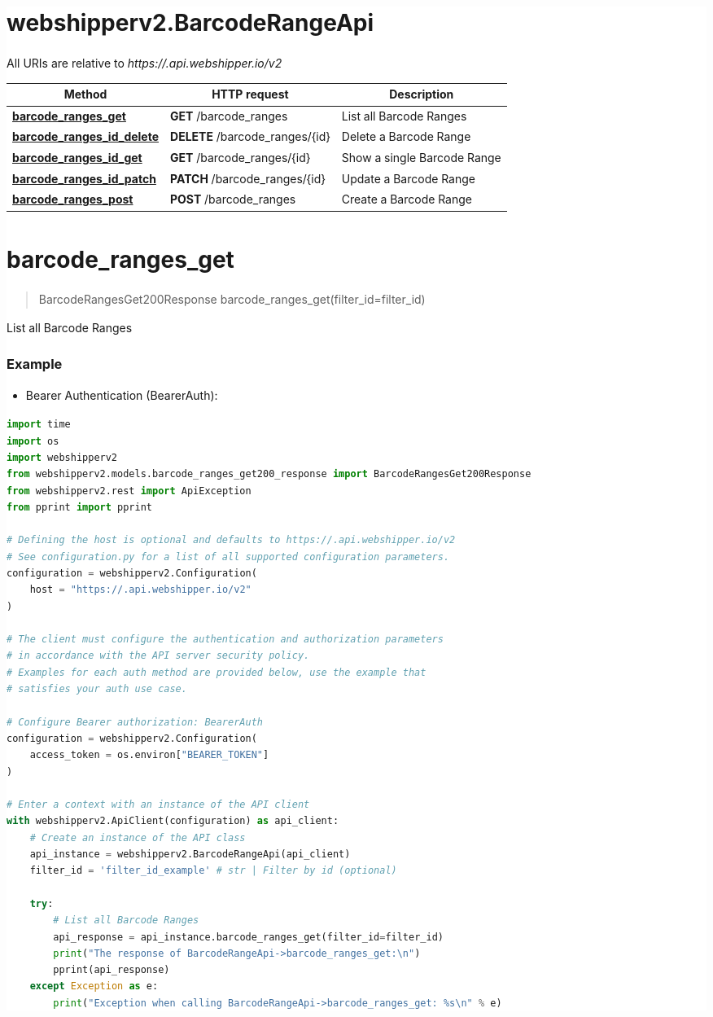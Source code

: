# webshipperv2.BarcodeRangeApi

All URIs are relative to *https://.api.webshipper.io/v2*

Method | HTTP request | Description
------------- | ------------- | -------------
[**barcode_ranges_get**](BarcodeRangeApi.md#barcode_ranges_get) | **GET** /barcode_ranges | List all Barcode Ranges
[**barcode_ranges_id_delete**](BarcodeRangeApi.md#barcode_ranges_id_delete) | **DELETE** /barcode_ranges/{id} | Delete a Barcode Range
[**barcode_ranges_id_get**](BarcodeRangeApi.md#barcode_ranges_id_get) | **GET** /barcode_ranges/{id} | Show a single Barcode Range
[**barcode_ranges_id_patch**](BarcodeRangeApi.md#barcode_ranges_id_patch) | **PATCH** /barcode_ranges/{id} | Update a Barcode Range
[**barcode_ranges_post**](BarcodeRangeApi.md#barcode_ranges_post) | **POST** /barcode_ranges | Create a Barcode Range


# **barcode_ranges_get**
> BarcodeRangesGet200Response barcode_ranges_get(filter_id=filter_id)

List all Barcode Ranges

### Example

* Bearer Authentication (BearerAuth):
```python
import time
import os
import webshipperv2
from webshipperv2.models.barcode_ranges_get200_response import BarcodeRangesGet200Response
from webshipperv2.rest import ApiException
from pprint import pprint

# Defining the host is optional and defaults to https://.api.webshipper.io/v2
# See configuration.py for a list of all supported configuration parameters.
configuration = webshipperv2.Configuration(
    host = "https://.api.webshipper.io/v2"
)

# The client must configure the authentication and authorization parameters
# in accordance with the API server security policy.
# Examples for each auth method are provided below, use the example that
# satisfies your auth use case.

# Configure Bearer authorization: BearerAuth
configuration = webshipperv2.Configuration(
    access_token = os.environ["BEARER_TOKEN"]
)

# Enter a context with an instance of the API client
with webshipperv2.ApiClient(configuration) as api_client:
    # Create an instance of the API class
    api_instance = webshipperv2.BarcodeRangeApi(api_client)
    filter_id = 'filter_id_example' # str | Filter by id (optional)

    try:
        # List all Barcode Ranges
        api_response = api_instance.barcode_ranges_get(filter_id=filter_id)
        print("The response of BarcodeRangeApi->barcode_ranges_get:\n")
        pprint(api_response)
    except Exception as e:
        print("Exception when calling BarcodeRangeApi->barcode_ranges_get: %s\n" % e)
```